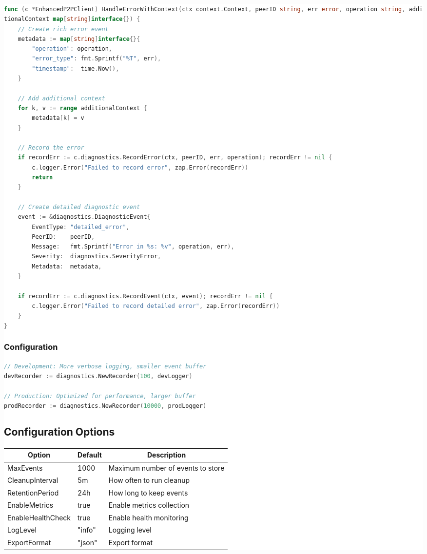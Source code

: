 ```go
func (c *EnhancedP2PClient) HandleErrorWithContext(ctx context.Context, peerID string, err error, operation string, additionalContext map[string]interface{}) {
    // Create rich error event
    metadata := map[string]interface{}{
        "operation": operation,
        "error_type": fmt.Sprintf("%T", err),
        "timestamp":  time.Now(),
    }

    // Add additional context
    for k, v := range additionalContext {
        metadata[k] = v
    }

    // Record the error
    if recordErr := c.diagnostics.RecordError(ctx, peerID, err, operation); recordErr != nil {
        c.logger.Error("Failed to record error", zap.Error(recordErr))
        return
    }

    // Create detailed diagnostic event
    event := &diagnostics.DiagnosticEvent{
        EventType: "detailed_error",
        PeerID:    peerID,
        Message:   fmt.Sprintf("Error in %s: %v", operation, err),
        Severity:  diagnostics.SeverityError,
        Metadata:  metadata,
    }

    if recordErr := c.diagnostics.RecordEvent(ctx, event); recordErr != nil {
        c.logger.Error("Failed to record detailed error", zap.Error(recordErr))
    }
}
```

### Configuration

```go
// Development: More verbose logging, smaller event buffer
devRecorder := diagnostics.NewRecorder(100, devLogger)

// Production: Optimized for performance, larger buffer
prodRecorder := diagnostics.NewRecorder(10000, prodLogger)
```

## Configuration Options

| Option | Default | Description |
|--------|---------|-------------|
| MaxEvents | 1000 | Maximum number of events to store |
| CleanupInterval | 5m | How often to run cleanup |
| RetentionPeriod | 24h | How long to keep events |
| EnableMetrics | true | Enable metrics collection |
| EnableHealthCheck | true | Enable health monitoring |
| LogLevel | "info" | Logging level |
| ExportFormat | "json" | Export format |
